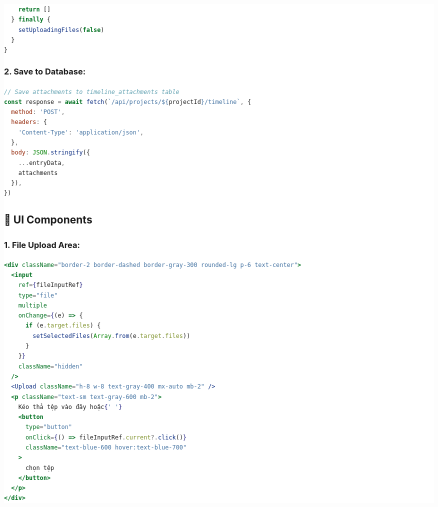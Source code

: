 ```javascript
    return []
  } finally {
    setUploadingFiles(false)
  }
}
```

### **2. Save to Database:**
```javascript
// Save attachments to timeline_attachments table
const response = await fetch(`/api/projects/${projectId}/timeline`, {
  method: 'POST',
  headers: {
    'Content-Type': 'application/json',
  },
  body: JSON.stringify({
    ...entryData,
    attachments
  }),
})
```

## 🎨 **UI Components**

### **1. File Upload Area:**
```jsx
<div className="border-2 border-dashed border-gray-300 rounded-lg p-6 text-center">
  <input
    ref={fileInputRef}
    type="file"
    multiple
    onChange={(e) => {
      if (e.target.files) {
        setSelectedFiles(Array.from(e.target.files))
      }
    }}
    className="hidden"
  />
  <Upload className="h-8 w-8 text-gray-400 mx-auto mb-2" />
  <p className="text-sm text-gray-600 mb-2">
    Kéo thả tệp vào đây hoặc{' '}
    <button
      type="button"
      onClick={() => fileInputRef.current?.click()}
      className="text-blue-600 hover:text-blue-700"
    >
      chọn tệp
    </button>
  </p>
</div>
```
